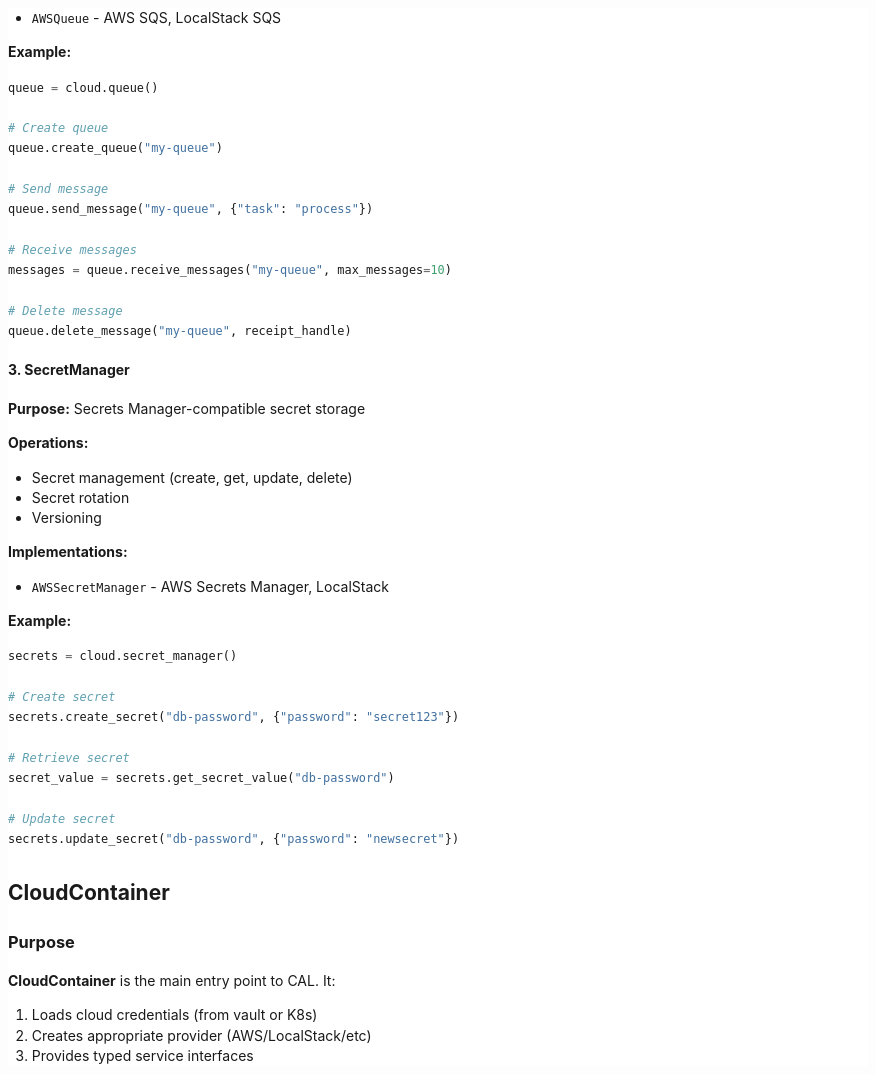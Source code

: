 - `AWSQueue` - AWS SQS, LocalStack SQS

**Example:**

```python
queue = cloud.queue()

# Create queue
queue.create_queue("my-queue")

# Send message
queue.send_message("my-queue", {"task": "process"})

# Receive messages
messages = queue.receive_messages("my-queue", max_messages=10)

# Delete message
queue.delete_message("my-queue", receipt_handle)
```

#### 3. SecretManager

**Purpose:** Secrets Manager-compatible secret storage

**Operations:**

- Secret management (create, get, update, delete)
- Secret rotation
- Versioning

**Implementations:**

- `AWSSecretManager` - AWS Secrets Manager, LocalStack

**Example:**

```python
secrets = cloud.secret_manager()

# Create secret
secrets.create_secret("db-password", {"password": "secret123"})

# Retrieve secret
secret_value = secrets.get_secret_value("db-password")

# Update secret
secrets.update_secret("db-password", {"password": "newsecret"})
```

## CloudContainer

### Purpose

**CloudContainer** is the main entry point to CAL. It:

1. Loads cloud credentials (from vault or K8s)
2. Creates appropriate provider (AWS/LocalStack/etc)
3. Provides typed service interfaces
